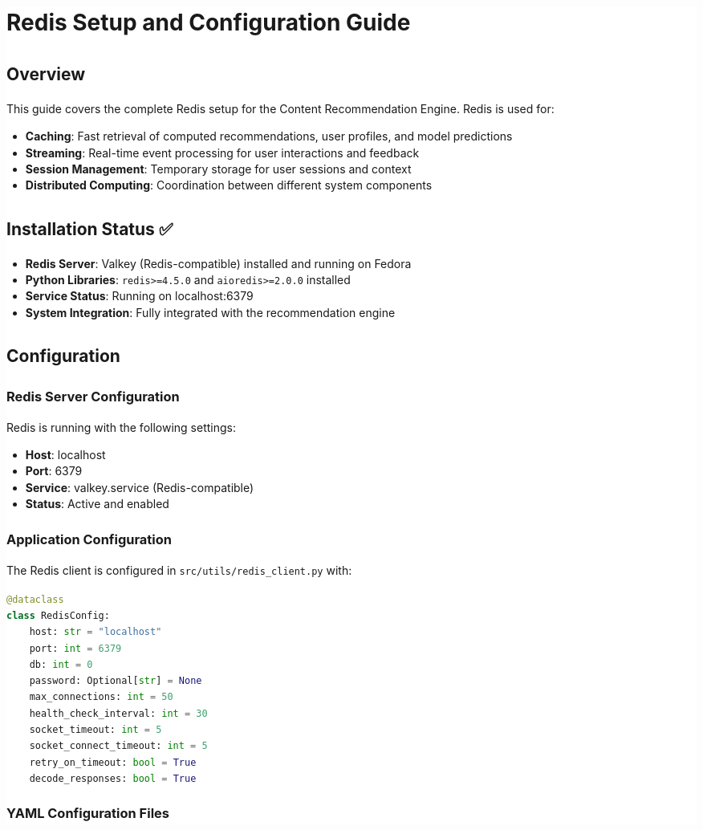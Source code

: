 # Redis Setup and Configuration Guide

## Overview

This guide covers the complete Redis setup for the Content Recommendation Engine. Redis is used for:

- **Caching**: Fast retrieval of computed recommendations, user profiles, and model predictions
- **Streaming**: Real-time event processing for user interactions and feedback
- **Session Management**: Temporary storage for user sessions and context
- **Distributed Computing**: Coordination between different system components

## Installation Status ✅

- **Redis Server**: Valkey (Redis-compatible) installed and running on Fedora
- **Python Libraries**: `redis>=4.5.0` and `aioredis>=2.0.0` installed
- **Service Status**: Running on localhost:6379
- **System Integration**: Fully integrated with the recommendation engine

## Configuration

### Redis Server Configuration

Redis is running with the following settings:
- **Host**: localhost
- **Port**: 6379
- **Service**: valkey.service (Redis-compatible)
- **Status**: Active and enabled

### Application Configuration

The Redis client is configured in `src/utils/redis_client.py` with:

```python
@dataclass
class RedisConfig:
    host: str = "localhost"
    port: int = 6379
    db: int = 0
    password: Optional[str] = None
    max_connections: int = 50
    health_check_interval: int = 30
    socket_timeout: int = 5
    socket_connect_timeout: int = 5
    retry_on_timeout: bool = True
    decode_responses: bool = True
```

### YAML Configuration Files
